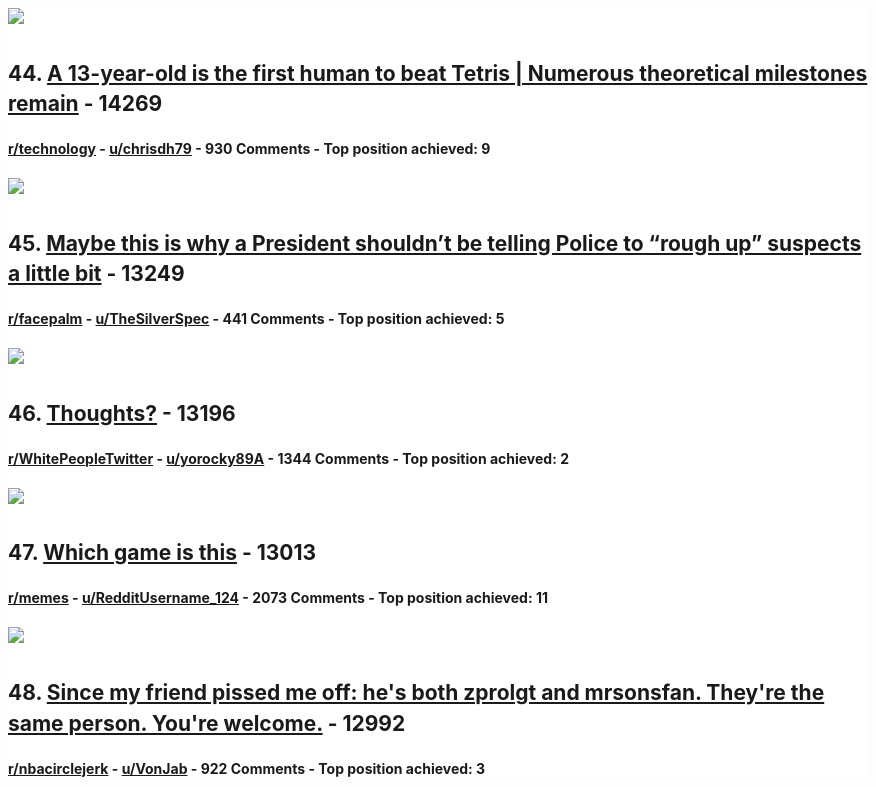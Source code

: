 <a href="https://i.redd.it/15ns48rvd9ac1.png"><img src="https://b.thumbs.redditmedia.com/c6O3aDq72DWjJ9ruFFaXX5EJwza4cup-V0_311GK5DQ.jpg"></img></a>

## 44. [A 13-year-old is the first human to beat Tetris | Numerous theoretical milestones remain](http://reddit.com/r/technology/comments/18xhbt2/a_13yearold_is_the_first_human_to_beat_tetris/) - 14269
#### [r/technology](http://reddit.com/r/technology) - [u/chrisdh79](http://reddit.com/u/chrisdh79) - 930 Comments - Top position achieved: 9

<a href="https://www.techspot.com/news/101383-13-year-old-first-human-beat-tetris.html"><img src="https://b.thumbs.redditmedia.com/z0usHqbcLE5uepZR0ztx274epnGOydbg9oYaoRpDZoc.jpg"></img></a>

## 45. [Maybe this is why a President shouldn’t be telling Police to “rough up” suspects a little bit](http://reddit.com/r/facepalm/comments/18xw8yg/maybe_this_is_why_a_president_shouldnt_be_telling/) - 13249
#### [r/facepalm](http://reddit.com/r/facepalm) - [u/TheSilverSpec](http://reddit.com/u/TheSilverSpec) - 441 Comments - Top position achieved: 5

<a href="https://i.redd.it/q2edppowxaac1.jpeg"><img src="https://b.thumbs.redditmedia.com/_4E86AhjDtuBL691MCkWaGAXVAN_GWkrYDqiKxqkBqg.jpg"></img></a>

## 46. [Thoughts?](http://reddit.com/r/WhitePeopleTwitter/comments/18xksmd/thoughts/) - 13196
#### [r/WhitePeopleTwitter](http://reddit.com/r/WhitePeopleTwitter) - [u/yorocky89A](http://reddit.com/u/yorocky89A) - 1344 Comments - Top position achieved: 2

<a href="https://i.redd.it/5osk7i1ik8ac1.jpeg"><img src="https://a.thumbs.redditmedia.com/LYsvXW9N9tdiWMGNK3jA1JdERnE8qCAWFX-FunVbYS8.jpg"></img></a>

## 47. [Which game is this](http://reddit.com/r/memes/comments/18xbfab/which_game_is_this/) - 13013
#### [r/memes](http://reddit.com/r/memes) - [u/RedditUsername_124](http://reddit.com/u/RedditUsername_124) - 2073 Comments - Top position achieved: 11

<a href="https://i.redd.it/3j52xeixs5ac1.png"><img src="https://b.thumbs.redditmedia.com/KC_s52nt7M0QLG9XuIOjxuqLPDIW6X_0mt-DT7dMRIA.jpg"></img></a>

## 48. [Since my friend pissed me off: he's both zprolgt and mrsonsfan. They're the same person. You're welcome.](http://reddit.com/r/nbacirclejerk/comments/18xoqm4/since_my_friend_pissed_me_off_hes_both_zprolgt/) - 12992
#### [r/nbacirclejerk](http://reddit.com/r/nbacirclejerk) - [u/VonJab](http://reddit.com/u/VonJab) - 922 Comments - Top position achieved: 3
